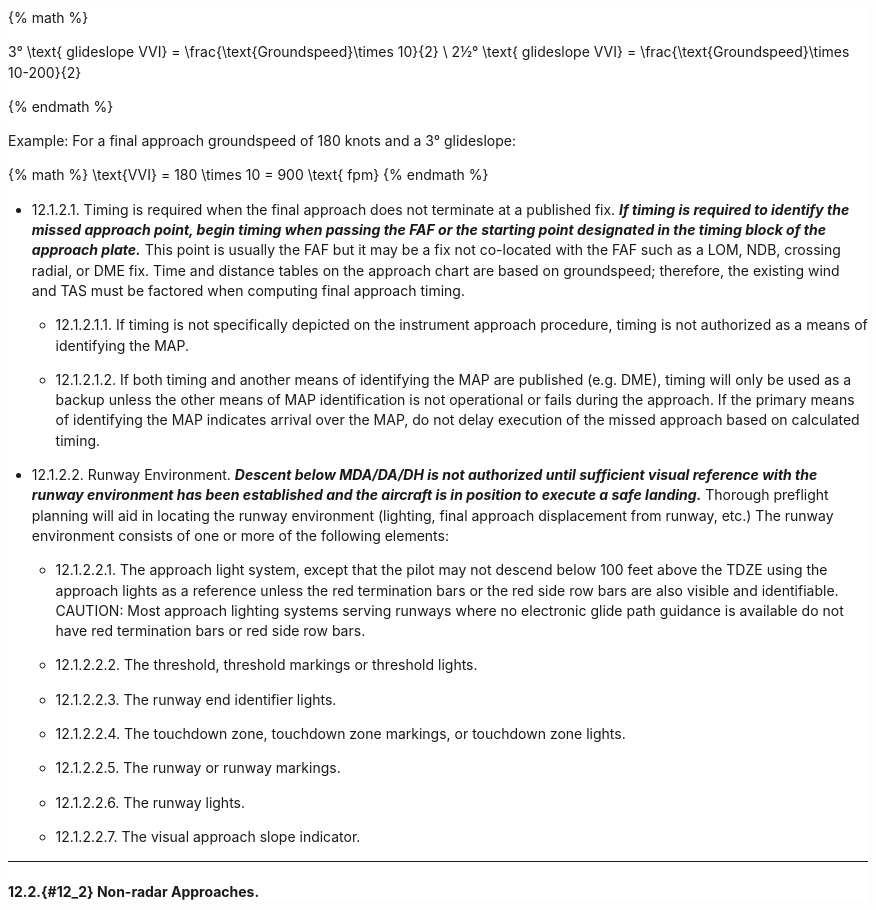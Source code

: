 

{% math %}

3° \text{ glideslope VVI} = \frac{\text{Groundspeed}\times 10}{2}
\\
2½° \text{ glideslope VVI} = \frac{\text{Groundspeed}\times 10-200}{2}

{% endmath %}

Example: For a final approach groundspeed of 180 knots and a 3° glideslope: 

{% math %}
\text{VVI} = 180 \times 10 = 900 \text{ fpm}
{% endmath %}

+ 12.1.2.1. Timing is required when the final approach does not terminate at a published fix. <strong><em>If timing is required to identify the missed approach point, begin timing when passing the FAF or the starting point designated in the timing block of the approach plate.</em></strong> This point is usually the FAF but it may be a fix not co-located with the FAF such as a LOM, NDB, crossing radial, or DME fix. Time and distance tables on the approach chart are based on groundspeed; therefore, the existing wind and TAS must be factored when computing final approach timing.

	+ 12.1.2.1.1. If timing is not specifically depicted on the instrument approach procedure, timing is not authorized as a means of identifying the MAP.

	+ 12.1.2.1.2. If both timing and another means of identifying the MAP are published (e.g. DME), timing will only be used as a backup unless the other means of MAP identification is not operational or fails during the approach. If the primary means of identifying the MAP indicates arrival over the MAP, do not delay execution of the missed approach based on calculated timing.

+ 12.1.2.2. Runway Environment. <strong><em>Descent below MDA/DA/DH is not authorized until sufficient visual reference with the runway environment has been established and the aircraft is in position to execute a safe landing.</em></strong> Thorough preflight planning will aid in locating the runway environment (lighting, final approach displacement from runway, etc.) The runway environment consists of one or more of the following elements:

	+ 12.1.2.2.1. The approach light system, except that the pilot may not descend below 100 feet above the TDZE using the approach lights as a reference unless the red termination bars or the red side row bars are also visible and identifiable. CAUTION: Most approach lighting systems serving runways where no electronic glide path guidance is available do not have red termination bars or red side row bars.

	+ 12.1.2.2.2. The threshold, threshold markings or threshold lights.

	+ 12.1.2.2.3. The runway end identifier lights.

	+ 12.1.2.2.4. The touchdown zone, touchdown zone markings, or touchdown zone lights.

	+ 12.1.2.2.5. The runway or runway markings.

	+ 12.1.2.2.6. The runway lights.

	+ 12.1.2.2.7. The visual approach slope indicator.

----

#### 12.2.{#12_2} Non-radar Approaches.
